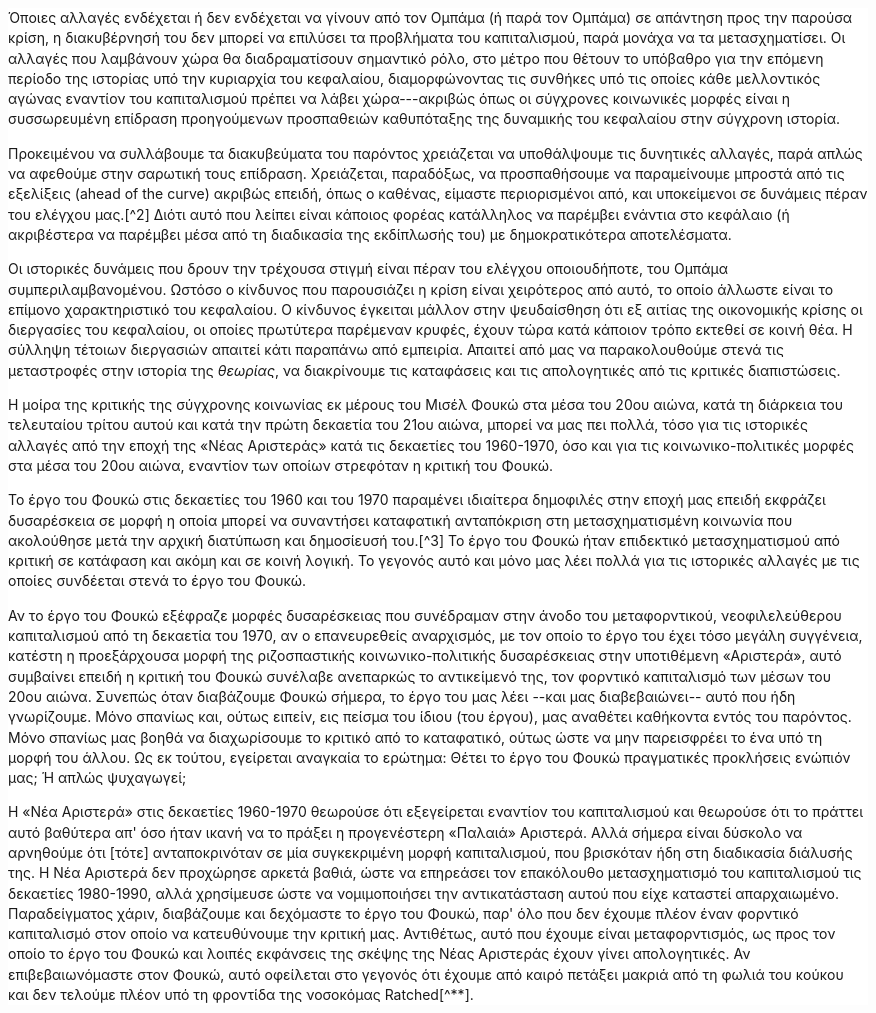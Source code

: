 Όποιες αλλαγές ενδέχεται ή δεν ενδέχεται να γίνουν από τον Ομπάμα (ή παρά τον Ομπάμα) σε απάντηση προς την παρούσα κρίση, η διακυβέρνησή του δεν μπορεί να επιλύσει τα προβλήματα του καπιταλισμού, παρά μονάχα να τα μετασχηματίσει. Οι αλλαγές που λαμβάνουν χώρα θα διαδραματίσουν σημαντικό ρόλο, στο μέτρο που θέτουν το υπόβαθρο για την επόμενη περίοδο της ιστορίας υπό την κυριαρχία του κεφαλαίου, διαμορφώνοντας τις συνθήκες υπό τις οποίες κάθε μελλοντικός αγώνας εναντίον του καπιταλισμού πρέπει να λάβει χώρα---ακριβώς όπως οι σύγχρονες κοινωνικές μορφές είναι η συσσωρευμένη επίδραση προηγούμενων προσπαθειών καθυπόταξης της δυναμικής του κεφαλαίου στην σύγχρονη ιστορία.

Προκειμένου να συλλάβουμε τα διακυβεύματα του παρόντος χρειάζεται να υποθάλψουμε τις δυνητικές αλλαγές, παρά απλώς να αφεθούμε στην σαρωτική τους επίδραση. Χρειάζεται, παραδόξως, να προσπαθήσουμε να παραμείνουμε μπροστά από τις εξελίξεις (ahead of the curve) ακριβώς επειδή, όπως ο καθένας, είμαστε περιορισμένοι από, και υποκείμενοι σε δυνάμεις πέραν του ελέγχου μας.[^2] Διότι αυτό που λείπει είναι κάποιος φορέας κατάλληλος να παρέμβει ενάντια στο κεφάλαιο (ή ακριβέστερα να παρέμβει μέσα από τη διαδικασία της εκδίπλωσής του) με δημοκρατικότερα αποτελέσματα.

Οι ιστορικές δυνάμεις που δρουν την τρέχουσα στιγμή είναι πέραν του ελέγχου οποιουδήποτε, του Ομπάμα συμπεριλαμβανομένου. Ωστόσο ο κίνδυνος που παρουσιάζει η κρίση είναι χειρότερος από αυτό, το οποίο άλλωστε είναι το επίμονο χαρακτηριστικό του κεφαλαίου. Ο κίνδυνος έγκειται μάλλον στην ψευδαίσθηση ότι εξ αιτίας της οικονομικής κρίσης οι διεργασίες του κεφαλαίου, οι οποίες πρωτύτερα παρέμεναν κρυφές, έχουν τώρα κατά κάποιον τρόπο εκτεθεί σε κοινή θέα. Η σύλληψη τέτοιων διεργασιών απαιτεί κάτι παραπάνω από εμπειρία. Απαιτεί από μας να παρακολουθούμε στενά τις μεταστροφές στην ιστορία της *θεωρίας*, να διακρίνουμε τις καταφάσεις και τις απολογητικές από τις κριτικές διαπιστώσεις.

Η μοίρα της κριτικής της σύγχρονης κοινωνίας εκ μέρους του Μισέλ Φουκώ στα μέσα του 20ου αιώνα, κατά τη διάρκεια του τελευταίου τρίτου αυτού και κατά την πρώτη δεκαετία του 21ου αιώνα, μπορεί να μας πει πολλά, τόσο για τις ιστορικές αλλαγές από την εποχή της «Νέας Αριστεράς» κατά τις δεκαετίες του 1960-1970, όσο και για τις κοινωνικο-πολιτικές μορφές στα μέσα του 20ου αιώνα, εναντίον των οποίων στρεφόταν η κριτική του Φουκώ.

Το έργο του Φουκώ στις δεκαετίες του 1960 και του 1970 παραμένει ιδιαίτερα δημοφιλές στην εποχή μας επειδή εκφράζει δυσαρέσκεια σε μορφή η οποία μπορεί να συναντήσει καταφατική ανταπόκριση στη μετασχηματισμένη κοινωνία που ακολούθησε μετά την αρχική διατύπωση και δημοσίευσή του.[^3] Το έργο του Φουκώ ήταν επιδεκτικό μετασχηματισμού από κριτική σε κατάφαση και ακόμη και σε κοινή λογική. Το γεγονός αυτό και μόνο μας λέει πολλά για τις ιστορικές αλλαγές με τις οποίες συνδέεται στενά το έργο του Φουκώ.

Αν το έργο του Φουκώ εξέφραζε μορφές δυσαρέσκειας που συνέδραμαν στην άνοδο του μεταφορντικού, νεοφιλελεύθερου καπιταλισμού από τη δεκαετία του 1970, αν ο επανευρεθείς αναρχισμός, με τον οποίο το έργο του έχει τόσο μεγάλη συγγένεια, κατέστη η προεξάρχουσα μορφή της ριζοσπαστικής κοινωνικο-πολιτικής δυσαρέσκειας στην υποτιθέμενη «Αριστερά», αυτό συμβαίνει επειδή η κριτική του Φουκώ συνέλαβε ανεπαρκώς το αντικείμενό της, τον φορντικό καπιταλισμό των μέσων του 20ου αιώνα. Συνεπώς όταν διαβάζουμε Φουκώ σήμερα, το έργο του μας λέει --και μας διαβεβαιώνει-- αυτό που ήδη γνωρίζουμε. Μόνο σπανίως και, ούτως ειπείν, εις πείσμα του ίδιου (του έργου), μας αναθέτει καθήκοντα εντός του παρόντος. Μόνο σπανίως μας βοηθά να διαχωρίσουμε το κριτικό από το καταφατικό, ούτως ώστε να μην παρεισφρέει το ένα υπό τη μορφή του άλλου. Ως εκ τούτου, εγείρεται αναγκαία το ερώτημα: Θέτει το έργο του Φουκώ πραγματικές προκλήσεις ενώπιόν μας; Ή απλώς ψυχαγωγεί;

Η «Νέα Αριστερά» στις δεκαετίες 1960-1970 θεωρούσε ότι εξεγείρεται εναντίον του καπιταλισμού και θεωρούσε ότι το πράττει αυτό βαθύτερα απ' όσο ήταν ικανή να το πράξει η προγενέστερη «Παλαιά» Αριστερά. Αλλά σήμερα είναι δύσκολο να αρνηθούμε ότι [τότε] ανταποκρινόταν σε μία συγκεκριμένη μορφή καπιταλισμού, που βρισκόταν ήδη στη διαδικασία διάλυσής της. Η Νέα Αριστερά δεν προχώρησε αρκετά βαθιά, ώστε να επηρεάσει τον επακόλουθο μετασχηματισμό του καπιταλισμού τις δεκαετίες 1980-1990, αλλά χρησίμευσε ώστε να νομιμοποιήσει την αντικατάσταση αυτού που είχε καταστεί απαρχαιωμένο. Παραδείγματος χάριν, διαβάζουμε και δεχόμαστε το έργο του Φουκώ, παρ' όλο που δεν έχουμε πλέον έναν φορντικό καπιταλισμό στον οποίο να κατευθύνουμε την κριτική μας. Αντιθέτως, αυτό που έχουμε είναι μεταφορντισμός, ως προς τον οποίο το έργο του Φουκώ και λοιπές εκφάνσεις της σκέψης της Νέας Αριστεράς έχουν γίνει απολογητικές. Αν επιβεβαιωνόμαστε στον Φουκώ, αυτό οφείλεται στο γεγονός ότι έχουμε από καιρό πετάξει μακριά από τη φωλιά του κούκου και δεν τελούμε πλέον υπό τη φροντίδα της νοσοκόμας Ratched[^**].
